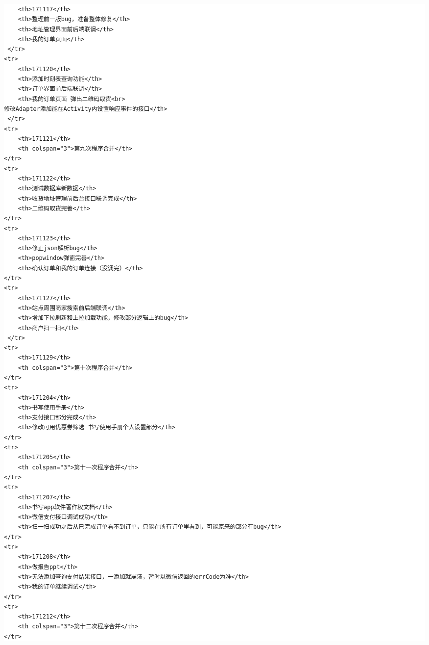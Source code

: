 		<th>171117</th>
	 	<th>整理前一版bug，准备整体修复</th>
	 	<th>地址管理界面前后端联调</th>
	 	<th>我的订单页面</th>
	 </tr>
	<tr>
		<th>171120</th>
	 	<th>添加时刻表查询功能</th>
	 	<th>订单界面前后端联调</th>
	 	<th>我的订单页面 弹出二维码取货<br>
	修改Adapter添加能在Activity内设置响应事件的接口</th>
	 </tr>
    <tr>
		<th>171121</th>
		<th colspan="3">第九次程序合并</th>
	</tr>
	<tr>
		<th>171122</th>
		<th>测试数据库新数据</th>
		<th>收货地址管理前后台接口联调完成</th>
		<th>二维码取货完善</th>
	</tr>
	<tr>
		<th>171123</th>
		<th>修正json解析bug</th>
		<th>popwindow弹窗完善</th>
		<th>确认订单和我的订单连接（没调完）</th>
	</tr>
	<tr>
		<th>171127</th>
	 	<th>站点周围商家搜索前后端联调</th>
	 	<th>增加下拉刷新和上拉加载功能，修改部分逻辑上的bug</th>
	 	<th>商户扫一扫</th>
	 </tr>
    <tr>
		<th>171129</th>
		<th colspan="3">第十次程序合并</th>
	</tr>
	<tr>
		<th>171204</th>
		<th>书写使用手册</th>
		<th>支付接口部分完成</th>
		<th>修改可用优惠券筛选 书写使用手册个人设置部分</th>
	</tr>
    <tr>
		<th>171205</th>
		<th colspan="3">第十一次程序合并</th>
	</tr>
	<tr>
	 	<th>171207</th>
	 	<th>书写app软件著作权文档</th>
	 	<th>微信支付接口调试成功</th>
	 	<th>扫一扫成功之后从已完成订单看不到订单，只能在所有订单里看到，可能原来的部分有bug</th>
	</tr>
	<tr>
		<th>171208</th>
		<th>做报告ppt</th>
		<th>无法添加查询支付结果接口，一添加就崩溃，暂时以微信返回的errCode为准</th>
		<th>我的订单继续调试</th>
	</tr>
    <tr>
		<th>171212</th>
		<th colspan="3">第十二次程序合并</th>
	</tr>